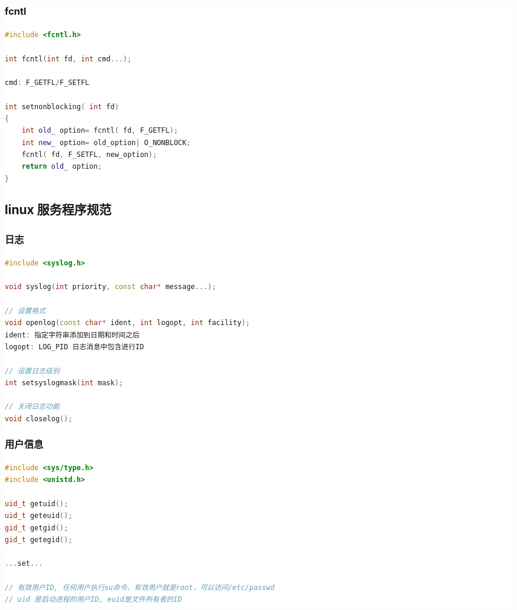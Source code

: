 

### fcntl

```c++
#include <fcntl.h>

int fcntl(int fd, int cmd...);

cmd: F_GETFL/F_SETFL

int setnonblocking( int fd) 
{ 
	int old_ option= fcntl( fd, F_GETFL);
	int new_ option= old_option| O_NONBLOCK;
	fcntl( fd, F_SETFL, new_option); 
	return old_ option;
}
```

## linux 服务程序规范

### 日志

```c++
#include <syslog.h>

void syslog(int priority, const char* message...);

// 设置格式
void openlog(const char* ident, int logopt, int facility);
ident: 指定字符串添加到日期和时间之后
logopt: LOG_PID 日志消息中包含进行ID
    
// 设置日志级别
int setsyslogmask(int mask);

// 关闭日志功能
void closelog();
```



### 用户信息

```c++
#include <sys/type.h>
#include <unistd.h>

uid_t getuid();
uid_t geteuid();
gid_t getgid();
gid_t getegid();

...set...

// 有效用户ID, 任何用户执行su命令，有效用户就是root，可以访问/etc/passwd
// uid 是启动进程的用户ID, euid是文件所有者的ID
```
